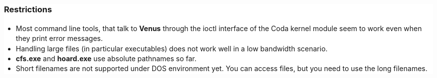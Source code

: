 ### Restrictions

- Most command line tools, that talk to **Venus** through the ioctl interface
  of the Coda kernel module seem to work even when they print error messages.
- Handling large files (in particular executables) does not work well in a low
  bandwidth scenario.
- **cfs.exe** and **hoard.exe** use absolute pathnames so far.
- Short filenames are not supported under DOS environment yet. You can access
  files, but you need to use the long filenames.
